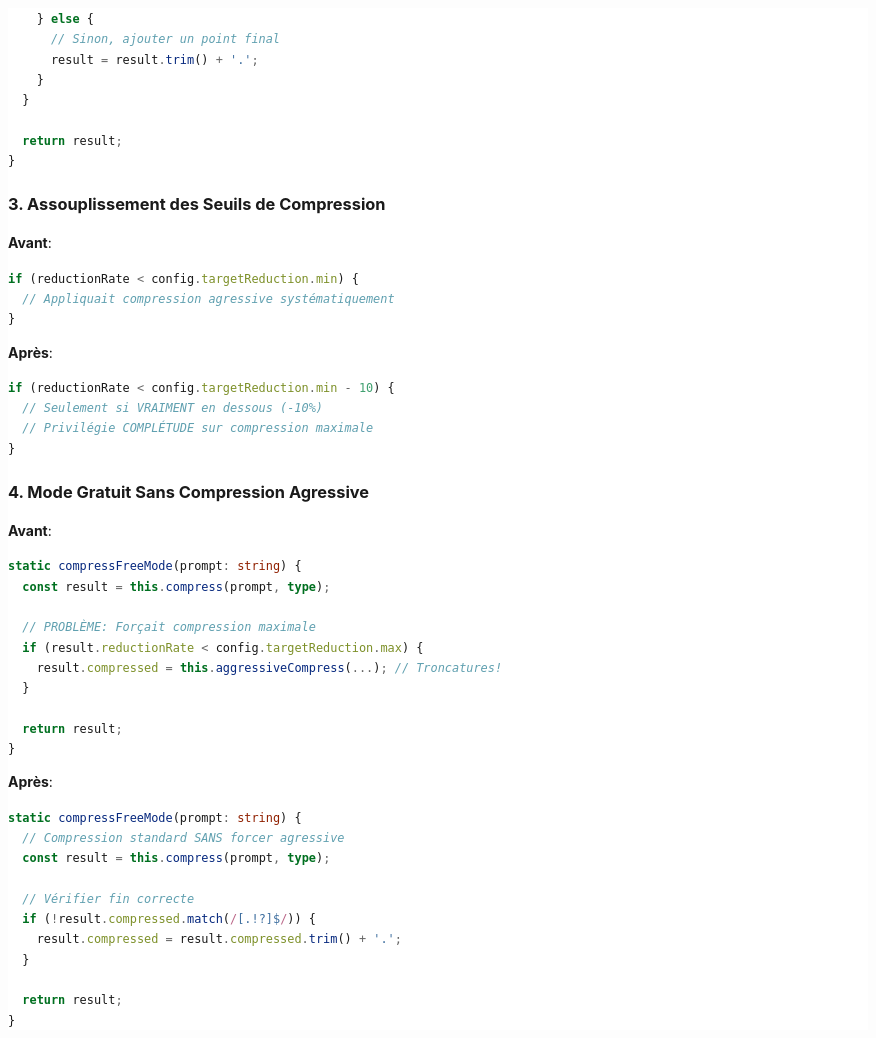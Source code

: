 ```typescript
    } else {
      // Sinon, ajouter un point final
      result = result.trim() + '.';
    }
  }

  return result;
}
```

### 3. Assouplissement des Seuils de Compression

**Avant**:
```typescript
if (reductionRate < config.targetReduction.min) {
  // Appliquait compression agressive systématiquement
}
```

**Après**:
```typescript
if (reductionRate < config.targetReduction.min - 10) {
  // Seulement si VRAIMENT en dessous (-10%)
  // Privilégie COMPLÉTUDE sur compression maximale
}
```

### 4. Mode Gratuit Sans Compression Agressive

**Avant**:
```typescript
static compressFreeMode(prompt: string) {
  const result = this.compress(prompt, type);

  // PROBLÈME: Forçait compression maximale
  if (result.reductionRate < config.targetReduction.max) {
    result.compressed = this.aggressiveCompress(...); // Troncatures!
  }

  return result;
}
```

**Après**:
```typescript
static compressFreeMode(prompt: string) {
  // Compression standard SANS forcer agressive
  const result = this.compress(prompt, type);

  // Vérifier fin correcte
  if (!result.compressed.match(/[.!?]$/)) {
    result.compressed = result.compressed.trim() + '.';
  }

  return result;
}
```
